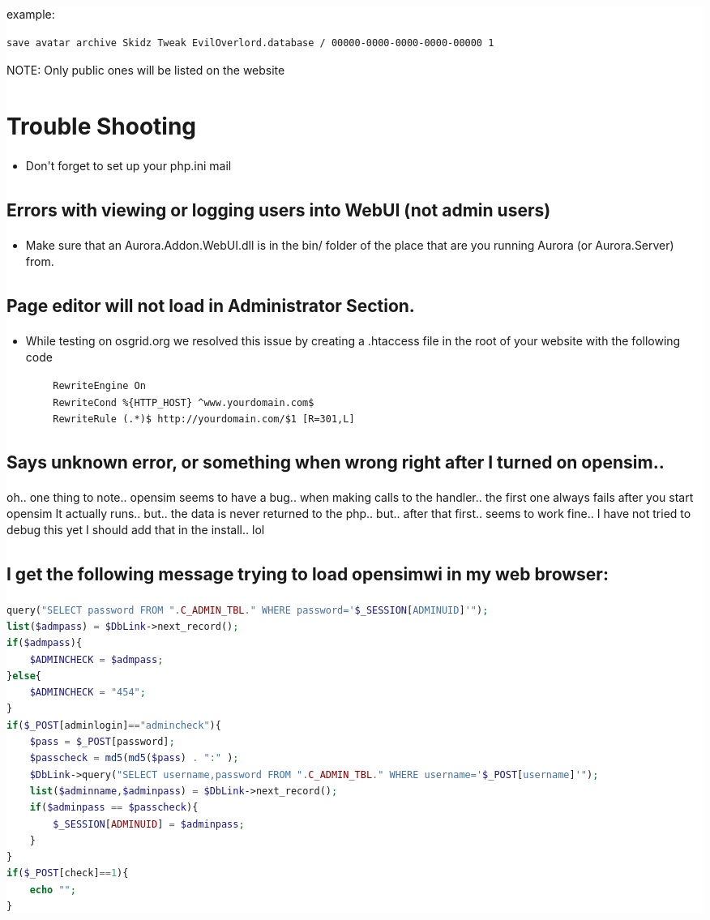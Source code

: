 example:

```
save avatar archive Skidz Tweak EvilOverlord.database / 00000-0000-0000-0000-00000 1
```

NOTE: Only public ones will be listed on the website


# Trouble Shooting
* Don't forget to set up your php.ini mail

## Errors with viewing or logging users into WebUI (not admin users)
* Make sure that an Aurora.Addon.WebUI.dll is in the bin/ folder of the place that are you running Aurora (or Aurora.Server) from.

## Page editor will not load in Administrator Section.
* While testing on osgrid.org we resolved this issue by creating a .htaccess file in the root of your website with the following code

```
        RewriteEngine On  
        RewriteCond %{HTTP_HOST} ^www.yourdomain.com$  
        RewriteRule (.*)$ http://yourdomain.com/$1 [R=301,L]
```


## Says unknown error, or something when wrong right after I turned on opensim.. 

<skidz> oh.. one thing to note.. 
<skidz> opensim seems to have a bug.. when making calls to the handler.. the first one always fails after you start opensim
<skidz> It actually runs.. but.. the data is never returned to the php.. 
<skidz> but.. after that first.. seems to work fine.. 
<skidz> I have not tried to debug this yet
<skidz> I should add that in the install.. lol

## I get the following message trying to load opensimwi in my web browser:

```php
query("SELECT password FROM ".C_ADMIN_TBL." WHERE password='$_SESSION[ADMINUID]'");
list($admpass) = $DbLink->next_record();
if($admpass){
	$ADMINCHECK = $admpass;
}else{
	$ADMINCHECK = "454";
}
if($_POST[adminlogin]=="admincheck"){
	$pass = $_POST[password];
	$passcheck = md5(md5($pass) . ":" );
	$DbLink->query("SELECT username,password FROM ".C_ADMIN_TBL." WHERE username='$_POST[username]'");
	list($adminname,$adminpass) = $DbLink->next_record();
	if($adminpass == $passcheck){
		$_SESSION[ADMINUID] = $adminpass;
	}
}
if($_POST[check]==1){
	echo "";
}
```
